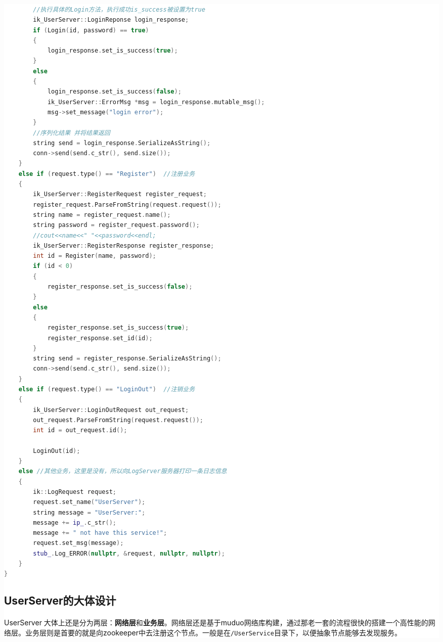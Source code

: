 ```cpp
        //执行具体的Login方法，执行成功is_success被设置为true
        ik_UserServer::LoginReponse login_response;
        if (Login(id, password) == true)
        {
            login_response.set_is_success(true);
        }
        else
        {
            login_response.set_is_success(false);
            ik_UserServer::ErrorMsg *msg = login_response.mutable_msg();
            msg->set_message("login error");
        }
        //序列化结果 并将结果返回
        string send = login_response.SerializeAsString();
        conn->send(send.c_str(), send.size());
    }
    else if (request.type() == "Register")  //注册业务
    {
        ik_UserServer::RegisterRequest register_request;
        register_request.ParseFromString(request.request());
        string name = register_request.name();
        string password = register_request.password();
        //cout<<name<<" "<<password<<endl;
        ik_UserServer::RegisterResponse register_response;
        int id = Register(name, password);
        if (id < 0)
        {
            register_response.set_is_success(false);
        }
        else
        {
            register_response.set_is_success(true);
            register_response.set_id(id);
        }
        string send = register_response.SerializeAsString();
        conn->send(send.c_str(), send.size());
    }
    else if (request.type() == "LoginOut")  //注销业务
    {
        ik_UserServer::LoginOutRequest out_request;
        out_request.ParseFromString(request.request());
        int id = out_request.id();

        LoginOut(id);
    }
    else //其他业务，这里是没有，所以向LogServer服务器打印一条日志信息
    {
        ik::LogRequest request;
        request.set_name("UserServer");
        string message = "UserServer:";
        message += ip_.c_str();
        message += " not have this service!";
        request.set_msg(message);
        stub_.Log_ERROR(nullptr, &request, nullptr, nullptr);
    }
}
```
## UserServer的大体设计
UserServer 大体上还是分为两层：**网络层**和**业务层**。网络层还是基于muduo网络库构建，通过那老一套的流程很快的搭建一个高性能的网络层。业务层则是首要的就是向zookeeper中去注册这个节点。一般是在`/UserService`目录下，以便抽象节点能够去发现服务。
